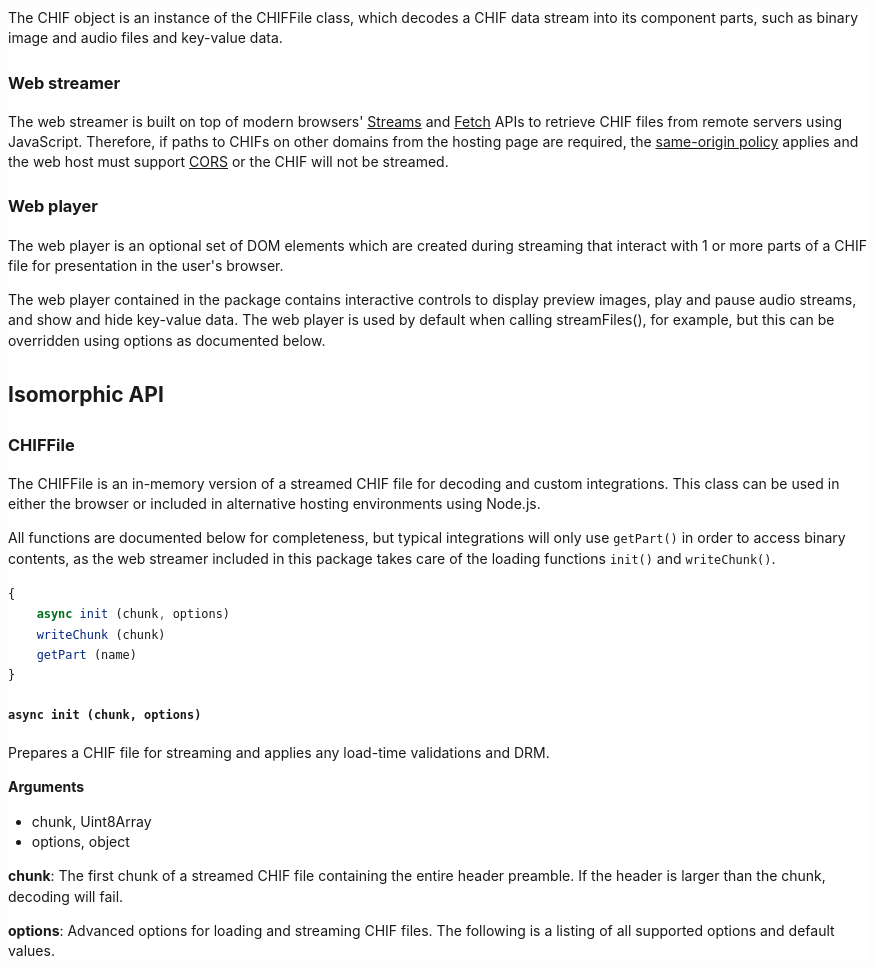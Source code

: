 The CHIF object is an instance of the CHIFFile class, which decodes a CHIF data stream into its component parts, such as binary image and audio files and key-value data. 

### Web streamer

The web streamer is built on top of modern browsers' [Streams](https://developer.mozilla.org/en-US/docs/Web/API/Streams_API) and [Fetch](https://developer.mozilla.org/en-US/docs/Web/API/Fetch_API) APIs to retrieve CHIF files from remote servers  using JavaScript. Therefore, if paths to CHIFs on other domains from the hosting page are required, the [same-origin policy](https://developer.mozilla.org/en-US/docs/Web/Security/Same-origin_policy) applies and the web host must support [CORS](https://developer.mozilla.org/en-US/docs/Web/HTTP/CORS) or the CHIF will not be streamed.

### Web player

The web player is an optional set of DOM elements which are created during streaming that interact with 1 or more parts of a CHIF file for presentation in the user's browser.

The web player contained in the package contains interactive controls to display preview images, play and pause audio streams, and show and hide key-value data.  The web player is used by default when calling streamFiles(), for example, but this can be overridden using options as documented below.

## Isomorphic API

### CHIFFile

The CHIFFile is an in-memory version of a streamed CHIF file for decoding and custom integrations. This class can be used in either the browser or included in alternative hosting environments using Node.js.

All functions are documented below for completeness, but typical integrations will only use `getPart()` in order to access binary contents, as the web streamer included in this package takes care of the loading functions `init()` and `writeChunk()`.

```js
{
    async init (chunk, options)
    writeChunk (chunk)
    getPart (name)    
}
```

#### `async init (chunk, options)`

Prepares a CHIF file for streaming and applies any load-time validations and DRM.

**Arguments**

* chunk, Uint8Array
* options, object

**chunk**: The first chunk of a streamed CHIF file containing the entire header preamble. If the header is larger than the chunk, decoding will fail.

**options**: Advanced options for loading and streaming CHIF files. The following is a listing of all supported options and default values.
